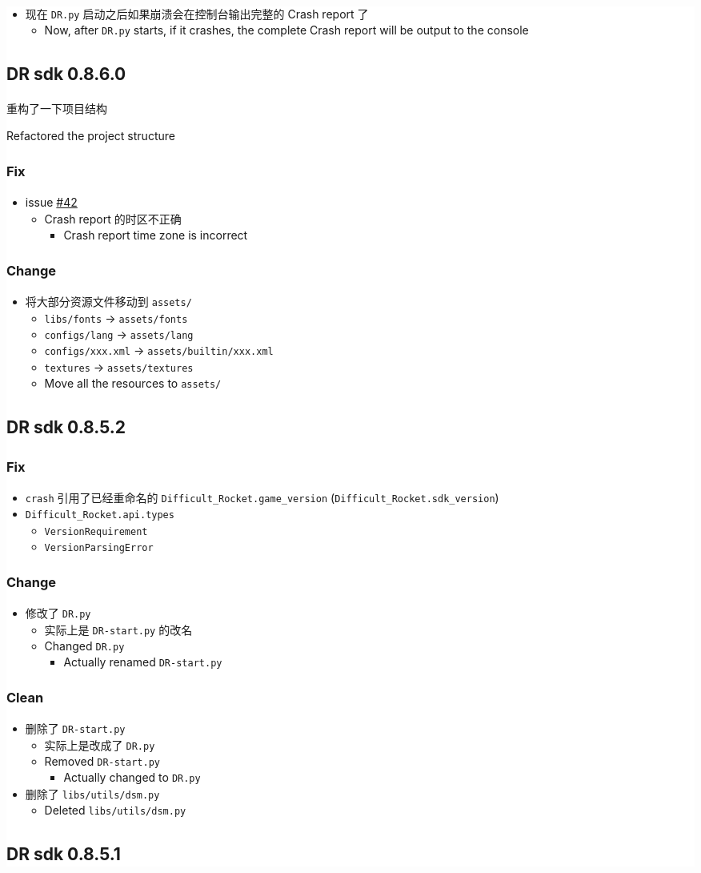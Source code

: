 - 现在 `DR.py` 启动之后如果崩溃会在控制台输出完整的 Crash report 了
  - Now, after `DR.py` starts, if it crashes, the complete Crash report will be output to the console

## DR sdk 0.8.6.0

重构了一下项目结构

Refactored the project structure

### Fix

- issue [#42](https://github.com/shenjackyuanjie/Difficult-Rocket/issues/42)
  - Crash report 的时区不正确
    - Crash report time zone is incorrect

### Change

- 将大部分资源文件移动到 `assets/`
  - `libs/fonts` -> `assets/fonts`
  - `configs/lang` -> `assets/lang`
  - `configs/xxx.xml` -> `assets/builtin/xxx.xml`
  - `textures` -> `assets/textures`
  - Move all the resources to `assets/`

## DR sdk 0.8.5.2

### Fix

- `crash` 引用了已经重命名的 `Difficult_Rocket.game_version` (`Difficult_Rocket.sdk_version`)
- `Difficult_Rocket.api.types`
  - `VersionRequirement`
  - `VersionParsingError`

### Change

- 修改了 `DR.py`
  - 实际上是 `DR-start.py` 的改名
  - Changed `DR.py`
    - Actually renamed `DR-start.py`

### Clean

- 删除了 `DR-start.py`
  - 实际上是改成了 `DR.py`
  - Removed `DR-start.py`
    - Actually changed to `DR.py`
- 删除了 `libs/utils/dsm.py`
  - Deleted `libs/utils/dsm.py`

## DR sdk 0.8.5.1
